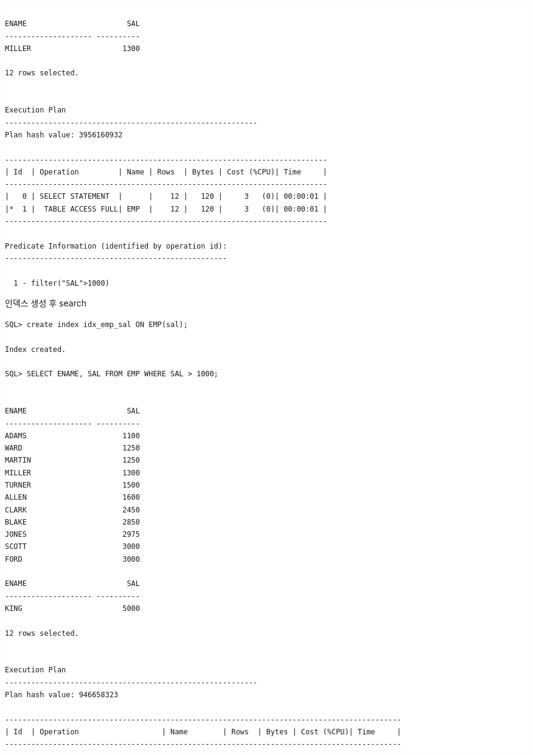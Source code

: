  ~~~

ENAME                       SAL
-------------------- ----------
MILLER                     1300

12 rows selected.


Execution Plan
----------------------------------------------------------
Plan hash value: 3956160932

--------------------------------------------------------------------------
| Id  | Operation         | Name | Rows  | Bytes | Cost (%CPU)| Time     |
--------------------------------------------------------------------------
|   0 | SELECT STATEMENT  |      |    12 |   120 |     3   (0)| 00:00:01 |
|*  1 |  TABLE ACCESS FULL| EMP  |    12 |   120 |     3   (0)| 00:00:01 |
--------------------------------------------------------------------------

Predicate Information (identified by operation id):
---------------------------------------------------

   1 - filter("SAL">1000)
~~~


인덱스 생성 후 search

~~~
SQL> create index idx_emp_sal ON EMP(sal);

Index created.

SQL> SELECT ENAME, SAL FROM EMP WHERE SAL > 1000;


ENAME                       SAL
-------------------- ----------
ADAMS                      1100
WARD                       1250
MARTIN                     1250
MILLER                     1300
TURNER                     1500
ALLEN                      1600
CLARK                      2450
BLAKE                      2850
JONES                      2975
SCOTT                      3000
FORD                       3000

ENAME                       SAL
-------------------- ----------
KING                       5000

12 rows selected.


Execution Plan
----------------------------------------------------------
Plan hash value: 946658323

-------------------------------------------------------------------------------------------
| Id  | Operation                   | Name        | Rows  | Bytes | Cost (%CPU)| Time     |
-------------------------------------------------------------------------------------------
~~~